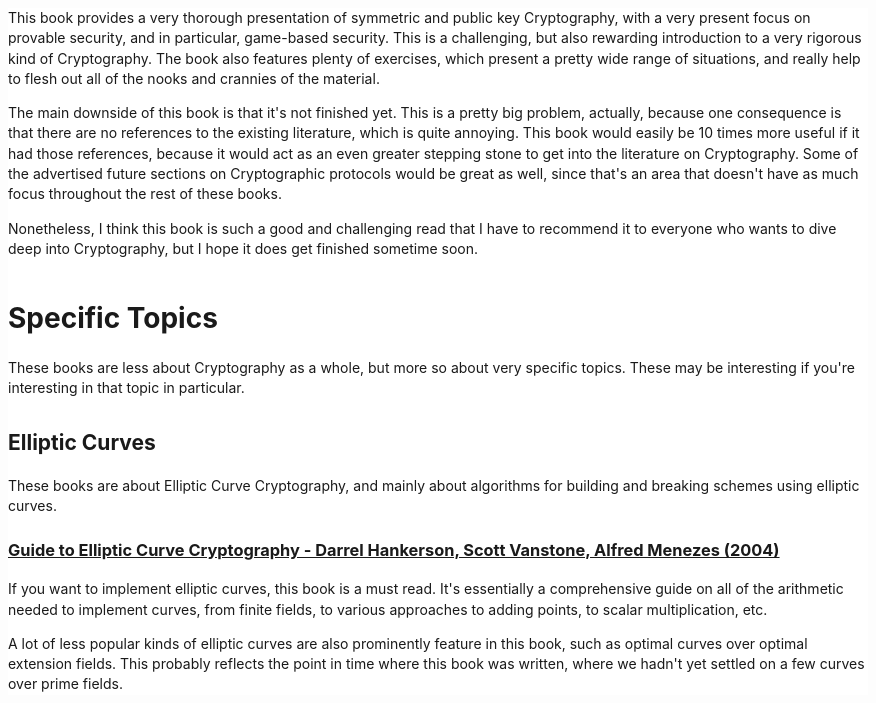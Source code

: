 This book provides a very thorough presentation of symmetric
and public key Cryptography, with a very present focus
on provable security, and in particular, game-based
security. This is a challenging, but also rewarding introduction
to a very rigorous kind of Cryptography. The book also
features plenty of exercises, which present a pretty wide
range of situations, and really help to flesh out
all of the nooks and crannies of the material.

The main downside of this book is that it's not finished yet.
This is a pretty big problem, actually, because one consequence
is that there are no references to the existing
literature, which is quite annoying. This book would
easily be 10 times more useful if it had those references,
because it would act as an even greater stepping stone
to get into the literature on Cryptography. Some
of the advertised future sections on Cryptographic
protocols would be great as well, since that's an area
that doesn't have as much focus throughout the rest of
these books.

Nonetheless, I think this book is such a good and challenging
read that I have to recommend it to everyone who wants
to dive deep into Cryptography, but I hope it does
get finished sometime soon.

# Specific Topics

These books are less about Cryptography as a whole,
but more so about very specific topics. These may
be interesting if you're interesting in that topic in particular.

## Elliptic Curves

These books are about Elliptic Curve Cryptography,
and mainly about algorithms for building and breaking
schemes using elliptic curves.

### [Guide to Elliptic Curve Cryptography - Darrel Hankerson, Scott Vanstone, Alfred Menezes (2004)](https://link.springer.com/book/10.1007/b97644)

If you want to implement elliptic curves, this book is a must
read. It's essentially a comprehensive guide on all of the
arithmetic needed to implement curves, from finite fields,
to various approaches to adding points, to scalar multiplication,
etc.

A lot of less popular kinds of elliptic curves are also
prominently feature in this book, such as optimal curves
over optimal extension fields. This probably reflects
the point in time where this book was written, where
we hadn't yet settled on a few curves over prime fields.
